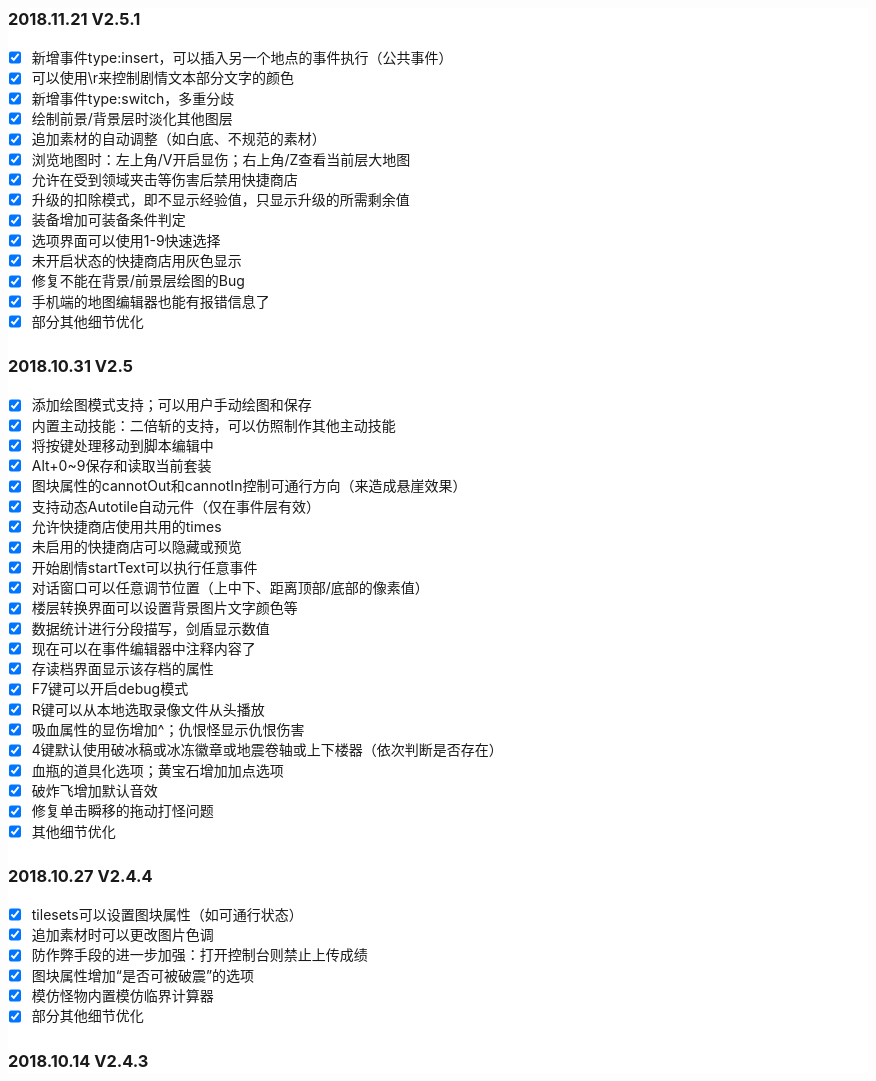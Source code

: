 ### 2018.11.21 V2.5.1

* [x] 新增事件type:insert，可以插入另一个地点的事件执行（公共事件）
* [x] 可以使用\r来控制剧情文本部分文字的颜色
* [x] 新增事件type:switch，多重分歧
* [x] 绘制前景/背景层时淡化其他图层
* [x] 追加素材的自动调整（如白底、不规范的素材）
* [x] 浏览地图时：左上角/V开启显伤；右上角/Z查看当前层大地图
* [x] 允许在受到领域夹击等伤害后禁用快捷商店
* [x] 升级的扣除模式，即不显示经验值，只显示升级的所需剩余值
* [x] 装备增加可装备条件判定
* [x] 选项界面可以使用1-9快速选择
* [x] 未开启状态的快捷商店用灰色显示
* [x] 修复不能在背景/前景层绘图的Bug
* [x] 手机端的地图编辑器也能有报错信息了
* [x] 部分其他细节优化

### 2018.10.31 V2.5

* [x] 添加绘图模式支持；可以用户手动绘图和保存
* [x] 内置主动技能：二倍斩的支持，可以仿照制作其他主动技能
* [x] 将按键处理移动到脚本编辑中
* [x] Alt+0\~9保存和读取当前套装
* [x] 图块属性的cannotOut和cannotIn控制可通行方向（来造成悬崖效果）
* [x] 支持动态Autotile自动元件（仅在事件层有效）
* [x] 允许快捷商店使用共用的times
* [x] 未启用的快捷商店可以隐藏或预览
* [x] 开始剧情startText可以执行任意事件
* [x] 对话窗口可以任意调节位置（上中下、距离顶部/底部的像素值）
* [x] 楼层转换界面可以设置背景图片文字颜色等
* [x] 数据统计进行分段描写，剑盾显示数值
* [x] 现在可以在事件编辑器中注释内容了
* [x] 存读档界面显示该存档的属性
* [x] F7键可以开启debug模式
* [x] R键可以从本地选取录像文件从头播放
* [x] 吸血属性的显伤增加^；仇恨怪显示仇恨伤害
* [x] 4键默认使用破冰稿或冰冻徽章或地震卷轴或上下楼器（依次判断是否存在）
* [x] 血瓶的道具化选项；黄宝石增加加点选项
* [x] 破炸飞增加默认音效
* [x] 修复单击瞬移的拖动打怪问题
* [x] 其他细节优化

### 2018.10.27 V2.4.4

* [x] tilesets可以设置图块属性（如可通行状态）
* [x] 追加素材时可以更改图片色调
* [x] 防作弊手段的进一步加强：打开控制台则禁止上传成绩
* [x] 图块属性增加“是否可被破震”的选项
* [x] 模仿怪物内置模仿临界计算器
* [x] 部分其他细节优化

### 2018.10.14 V2.4.3
